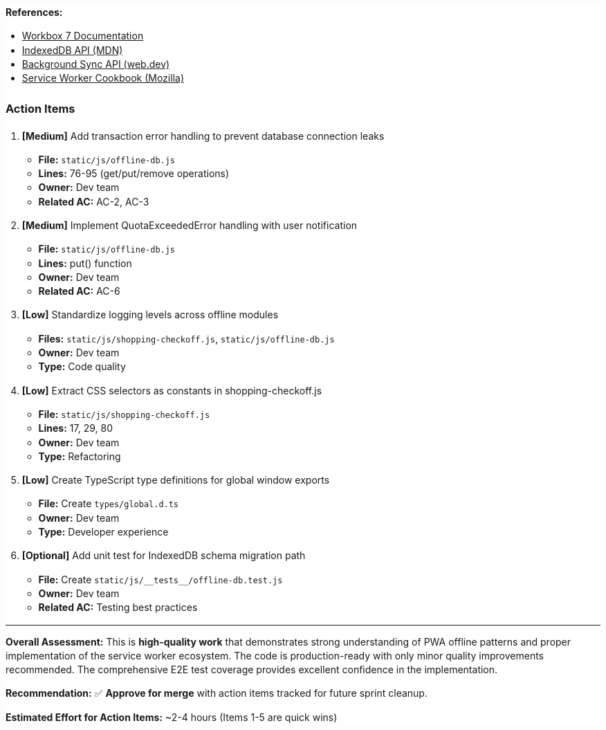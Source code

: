 **References:**
- [Workbox 7 Documentation](https://developer.chrome.com/docs/workbox/)
- [IndexedDB API (MDN)](https://developer.mozilla.org/en-US/docs/Web/API/IndexedDB_API)
- [Background Sync API (web.dev)](https://web.dev/articles/background-sync)
- [Service Worker Cookbook (Mozilla)](https://serviceworke.rs/)

### Action Items

1. **[Medium]** Add transaction error handling to prevent database connection leaks
   - **File:** `static/js/offline-db.js`
   - **Lines:** 76-95 (get/put/remove operations)
   - **Owner:** Dev team
   - **Related AC:** AC-2, AC-3

2. **[Medium]** Implement QuotaExceededError handling with user notification
   - **File:** `static/js/offline-db.js`
   - **Lines:** put() function
   - **Owner:** Dev team
   - **Related AC:** AC-6

3. **[Low]** Standardize logging levels across offline modules
   - **Files:** `static/js/shopping-checkoff.js`, `static/js/offline-db.js`
   - **Owner:** Dev team
   - **Type:** Code quality

4. **[Low]** Extract CSS selectors as constants in shopping-checkoff.js
   - **File:** `static/js/shopping-checkoff.js`
   - **Lines:** 17, 29, 80
   - **Owner:** Dev team
   - **Type:** Refactoring

5. **[Low]** Create TypeScript type definitions for global window exports
   - **File:** Create `types/global.d.ts`
   - **Owner:** Dev team
   - **Type:** Developer experience

6. **[Optional]** Add unit test for IndexedDB schema migration path
   - **File:** Create `static/js/__tests__/offline-db.test.js`
   - **Owner:** Dev team
   - **Related AC:** Testing best practices

---

**Overall Assessment:**
This is **high-quality work** that demonstrates strong understanding of PWA offline patterns and proper implementation of the service worker ecosystem. The code is production-ready with only minor quality improvements recommended. The comprehensive E2E test coverage provides excellent confidence in the implementation.

**Recommendation:** ✅ **Approve for merge** with action items tracked for future sprint cleanup.

**Estimated Effort for Action Items:** ~2-4 hours (Items 1-5 are quick wins)
